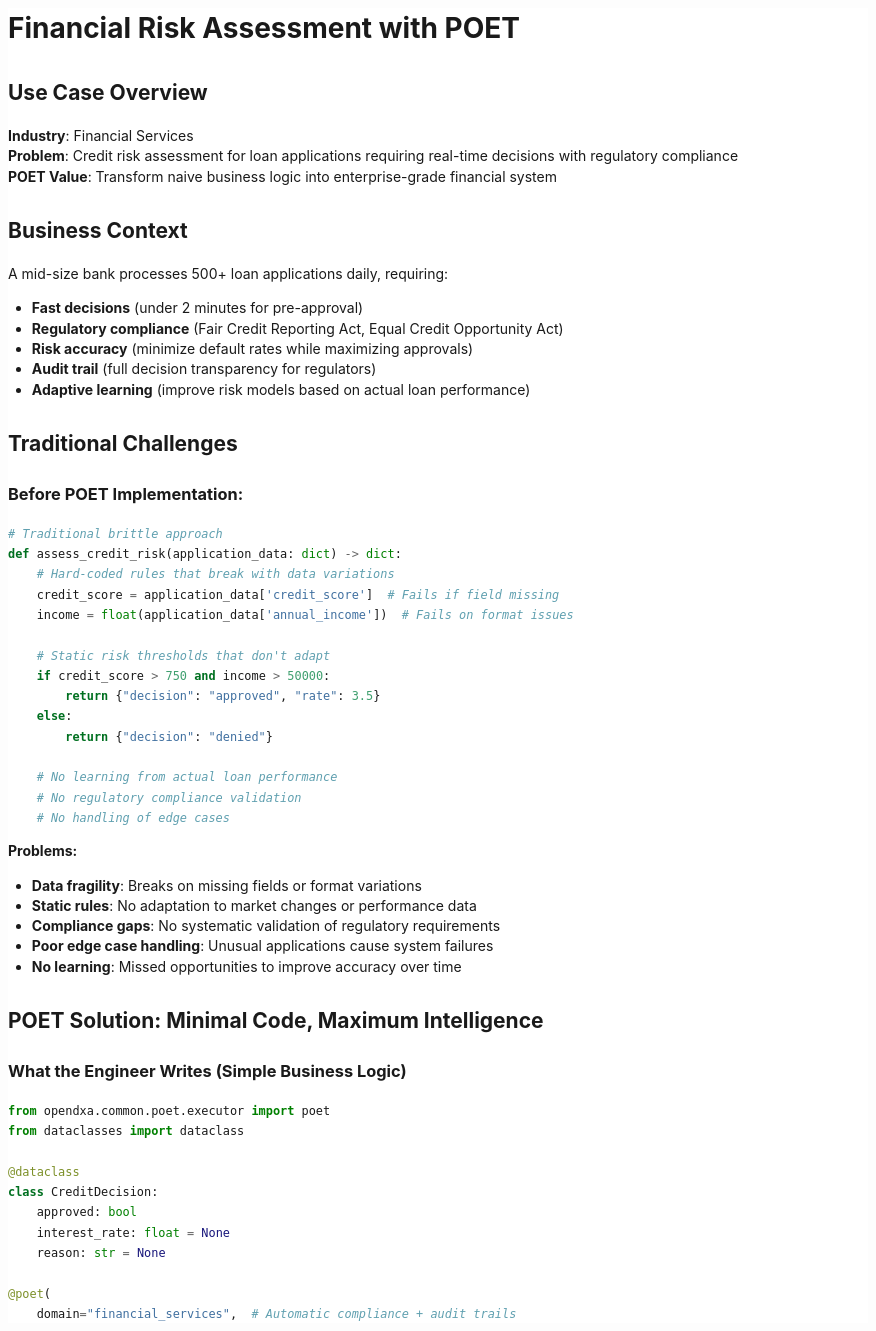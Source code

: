 # Financial Risk Assessment with POET

## Use Case Overview

**Industry**: Financial Services  
**Problem**: Credit risk assessment for loan applications requiring real-time decisions with regulatory compliance  
**POET Value**: Transform naive business logic into enterprise-grade financial system

## Business Context

A mid-size bank processes 500+ loan applications daily, requiring:
- **Fast decisions** (under 2 minutes for pre-approval)
- **Regulatory compliance** (Fair Credit Reporting Act, Equal Credit Opportunity Act)
- **Risk accuracy** (minimize default rates while maximizing approvals)
- **Audit trail** (full decision transparency for regulators)
- **Adaptive learning** (improve risk models based on actual loan performance)

## Traditional Challenges

### Before POET Implementation:
```python
# Traditional brittle approach
def assess_credit_risk(application_data: dict) -> dict:
    # Hard-coded rules that break with data variations
    credit_score = application_data['credit_score']  # Fails if field missing
    income = float(application_data['annual_income'])  # Fails on format issues
    
    # Static risk thresholds that don't adapt
    if credit_score > 750 and income > 50000:
        return {"decision": "approved", "rate": 3.5}
    else:
        return {"decision": "denied"}
    
    # No learning from actual loan performance
    # No regulatory compliance validation
    # No handling of edge cases
```

**Problems:**
- **Data fragility**: Breaks on missing fields or format variations
- **Static rules**: No adaptation to market changes or performance data
- **Compliance gaps**: No systematic validation of regulatory requirements
- **Poor edge case handling**: Unusual applications cause system failures
- **No learning**: Missed opportunities to improve accuracy over time

## POET Solution: Minimal Code, Maximum Intelligence

### What the Engineer Writes (Simple Business Logic)
```python
from opendxa.common.poet.executor import poet
from dataclasses import dataclass

@dataclass
class CreditDecision:
    approved: bool
    interest_rate: float = None
    reason: str = None

@poet(
    domain="financial_services",  # Automatic compliance + audit trails
```